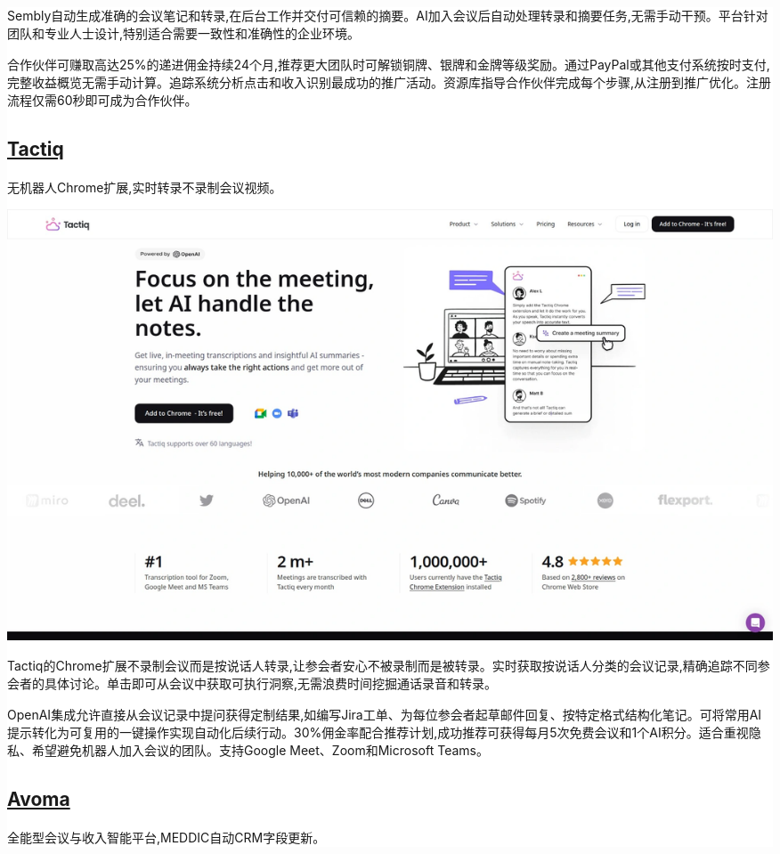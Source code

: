 
Sembly自动生成准确的会议笔记和转录,在后台工作并交付可信赖的摘要。AI加入会议后自动处理转录和摘要任务,无需手动干预。平台针对团队和专业人士设计,特别适合需要一致性和准确性的企业环境。

合作伙伴可赚取高达25%的递进佣金持续24个月,推荐更大团队时可解锁铜牌、银牌和金牌等级奖励。通过PayPal或其他支付系统按时支付,完整收益概览无需手动计算。追踪系统分析点击和收入识别最成功的推广活动。资源库指导合作伙伴完成每个步骤,从注册到推广优化。注册流程仅需60秒即可成为合作伙伴。

## **[Tactiq](https://tactiq.io)**

无机器人Chrome扩展,实时转录不录制会议视频。

![Tactiq Screenshot](image/tactiq.webp)


Tactiq的Chrome扩展不录制会议而是按说话人转录,让参会者安心不被录制而是被转录。实时获取按说话人分类的会议记录,精确追踪不同参会者的具体讨论。单击即可从会议中获取可执行洞察,无需浪费时间挖掘通话录音和转录。

OpenAI集成允许直接从会议记录中提问获得定制结果,如编写Jira工单、为每位参会者起草邮件回复、按特定格式结构化笔记。可将常用AI提示转化为可复用的一键操作实现自动化后续行动。30%佣金率配合推荐计划,成功推荐可获得每月5次免费会议和1个AI积分。适合重视隐私、希望避免机器人加入会议的团队。支持Google Meet、Zoom和Microsoft Teams。

## **[Avoma](https://www.avoma.com)**

全能型会议与收入智能平台,MEDDIC自动CRM字段更新。
